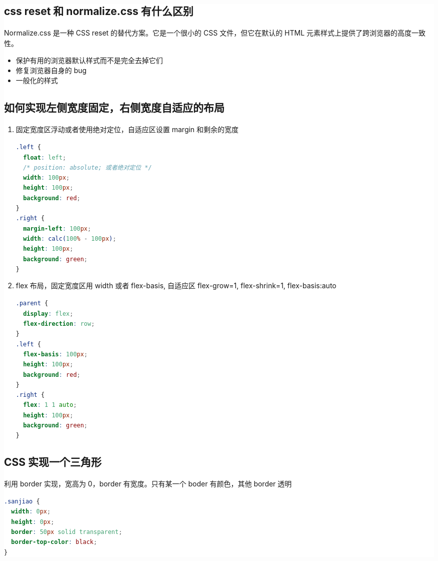 ## css reset 和 normalize.css 有什么区别

Normalize.css 是一种 CSS reset 的替代方案。它是一个很小的 CSS 文件，但它在默认的 HTML 元素样式上提供了跨浏览器的高度一致性。

- 保护有用的浏览器默认样式而不是完全去掉它们
- 修复浏览器自身的 bug
- 一般化的样式

## 如何实现左侧宽度固定，右侧宽度自适应的布局

1. 固定宽度区浮动或者使用绝对定位，自适应区设置 margin 和剩余的宽度

   ```css
   .left {
     float: left;
     /* position: absolute; 或者绝对定位 */
     width: 100px;
     height: 100px;
     background: red;
   }
   .right {
     margin-left: 100px;
     width: calc(100% - 100px);
     height: 100px;
     background: green;
   }
   ```

2. flex 布局，固定宽度区用 width 或者 flex-basis, 自适应区 flex-grow=1, flex-shrink=1, flex-basis:auto

   ```css
   .parent {
     display: flex;
     flex-direction: row;
   }
   .left {
     flex-basis: 100px;
     height: 100px;
     background: red;
   }
   .right {
     flex: 1 1 auto;
     height: 100px;
     background: green;
   }
   ```

## CSS 实现一个三角形

利用 border 实现，宽高为 0，border 有宽度。只有某一个 boder 有颜色，其他 border 透明

```css
.sanjiao {
  width: 0px;
  height: 0px;
  border: 50px solid transparent;
  border-top-color: black;
}
```
